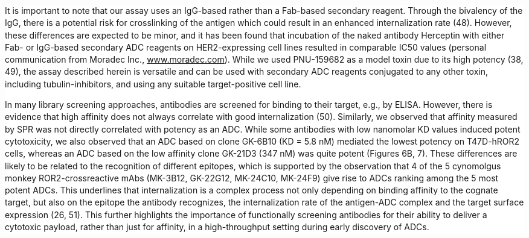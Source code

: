 It is important to note that our assay uses an IgG-based rather than a Fab-based secondary reagent. Through the bivalency of the IgG, there is a potential risk for crosslinking of the antigen which could result in an enhanced internalization rate (48). However, these differences are expected to be minor, and it has been found that incubation of the naked antibody Herceptin with either Fab- or IgG-based secondary ADC reagents on HER2-expressing cell lines resulted in comparable IC50 values (personal communication from Moradec Inc., www.moradec.com). While we used PNU-159682 as a model toxin due to its high potency (38, 49), the assay described herein is versatile and can be used with secondary ADC reagents conjugated to any other toxin, including tubulin-inhibitors, and using any suitable target-positive cell line.

In many library screening approaches, antibodies are screened for binding to their target, e.g., by ELISA. However, there is evidence that high affinity does not always correlate with good internalization (50). Similarly, we observed that affinity measured by SPR was not directly correlated with potency as an ADC. While some antibodies with low nanomolar KD values induced potent cytotoxicity, we also observed that an ADC based on clone GK-6B10 (KD = 5.8 nM) mediated the lowest potency on T47D-hROR2 cells, whereas an ADC based on the low affinity clone GK-21D3 (347 nM) was quite potent (Figures 6B, 7). These differences are likely to be related to the recognition of different epitopes, which is supported by the observation that 4 of the 5 cynomolgus monkey ROR2-crossreactive mAbs (MK-3B12, GK-22G12, MK-24C10, MK-24F9) give rise to ADCs ranking among the 5 most potent ADCs. This underlines that internalization is a complex process not only depending on binding affinity to the cognate target, but also on the epitope the antibody recognizes, the internalization rate of the antigen-ADC complex and the target surface expression (26, 51). This further highlights the importance of functionally screening antibodies for their ability to deliver a cytotoxic payload, rather than just for affinity, in a high-throughput setting during early discovery of ADCs.
